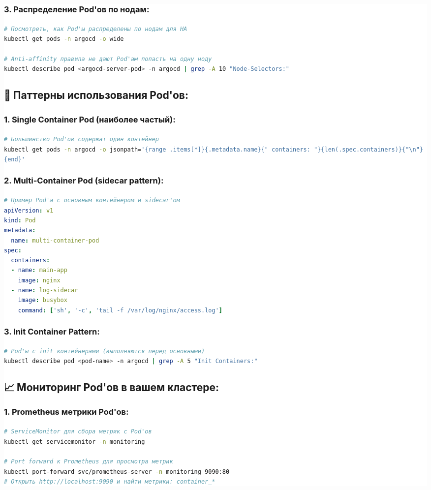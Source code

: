 ### **3. Распределение Pod'ов по нодам:**
```bash
# Посмотреть, как Pod'ы распределены по нодам для HA
kubectl get pods -n argocd -o wide

# Anti-affinity правила не дают Pod'ам попасть на одну ноду
kubectl describe pod <argocd-server-pod> -n argocd | grep -A 10 "Node-Selectors:"
```

## 🔧 **Паттерны использования Pod'ов:**

### **1. Single Container Pod (наиболее частый):**
```bash
# Большинство Pod'ов содержат один контейнер
kubectl get pods -n argocd -o jsonpath='{range .items[*]}{.metadata.name}{" containers: "}{len(.spec.containers)}{"\n"}{end}'
```

### **2. Multi-Container Pod (sidecar pattern):**
```yaml
# Пример Pod'а с основным контейнером и sidecar'ом
apiVersion: v1
kind: Pod
metadata:
  name: multi-container-pod
spec:
  containers:
  - name: main-app
    image: nginx
  - name: log-sidecar
    image: busybox
    command: ['sh', '-c', 'tail -f /var/log/nginx/access.log']
```

### **3. Init Container Pattern:**
```bash
# Pod'ы с init контейнерами (выполняются перед основными)
kubectl describe pod <pod-name> -n argocd | grep -A 5 "Init Containers:"
```

## 📈 **Мониторинг Pod'ов в вашем кластере:**

### **1. Prometheus метрики Pod'ов:**
```bash
# ServiceMonitor для сбора метрик с Pod'ов
kubectl get servicemonitor -n monitoring

# Port forward к Prometheus для просмотра метрик
kubectl port-forward svc/prometheus-server -n monitoring 9090:80
# Открыть http://localhost:9090 и найти метрики: container_*
```
